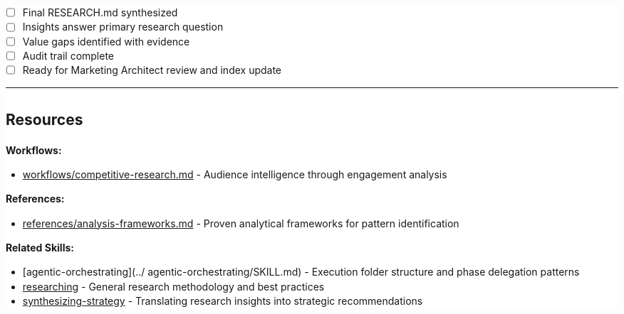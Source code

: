 - [ ] Final RESEARCH.md synthesized
- [ ] Insights answer primary research question
- [ ] Value gaps identified with evidence
- [ ] Audit trail complete
- [ ] Ready for Marketing Architect review and index update

---

## Resources

**Workflows:**
- [workflows/competitive-research.md](workflows/competitive-research.md) - Audience intelligence through engagement analysis

**References:**
- [references/analysis-frameworks.md](references/analysis-frameworks.md) - Proven analytical frameworks for pattern identification

**Related Skills:**
- [agentic-orchestrating](../ agentic-orchestrating/SKILL.md) - Execution folder structure and phase delegation patterns
- [researching](../researching/SKILL.md) - General research methodology and best practices
- [synthesizing-strategy](../synthesizing-strategy/SKILL.md) - Translating research insights into strategic recommendations 